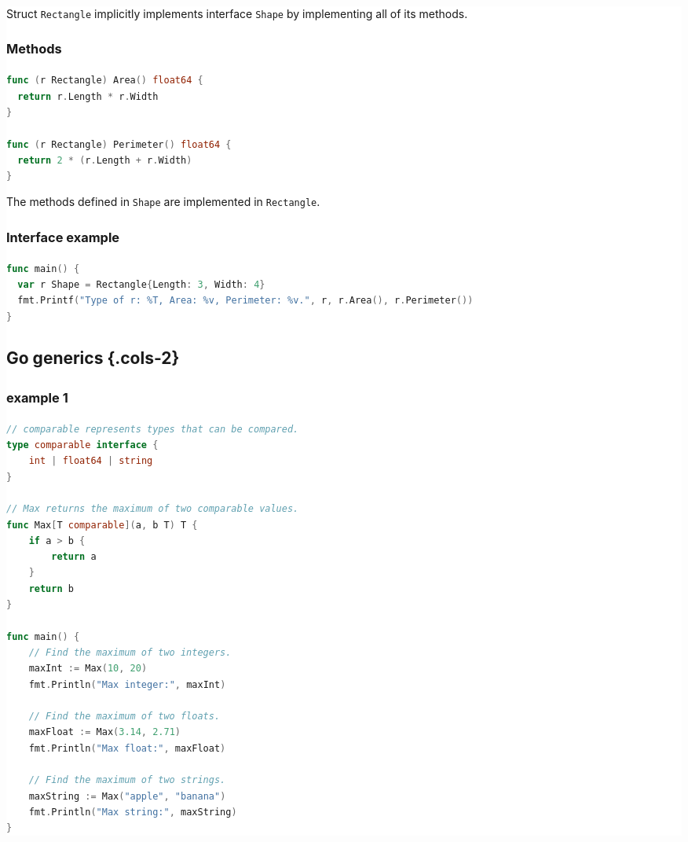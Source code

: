 Struct `Rectangle` implicitly implements interface `Shape` by implementing all of its methods.

### Methods

```go
func (r Rectangle) Area() float64 {
  return r.Length * r.Width
}

func (r Rectangle) Perimeter() float64 {
  return 2 * (r.Length + r.Width)
}
```

The methods defined in `Shape` are implemented in `Rectangle`.

### Interface example

```go {.wrap}
func main() {
  var r Shape = Rectangle{Length: 3, Width: 4}
  fmt.Printf("Type of r: %T, Area: %v, Perimeter: %v.", r, r.Area(), r.Perimeter())
}

```

## Go generics {.cols-2}

### example 1

```go
// comparable represents types that can be compared.
type comparable interface {
	int | float64 | string
}

// Max returns the maximum of two comparable values.
func Max[T comparable](a, b T) T {
	if a > b {
		return a
	}
	return b
}

func main() {
	// Find the maximum of two integers.
	maxInt := Max(10, 20)
	fmt.Println("Max integer:", maxInt)

	// Find the maximum of two floats.
	maxFloat := Max(3.14, 2.71)
	fmt.Println("Max float:", maxFloat)

	// Find the maximum of two strings.
	maxString := Max("apple", "banana")
	fmt.Println("Max string:", maxString)
}

```
